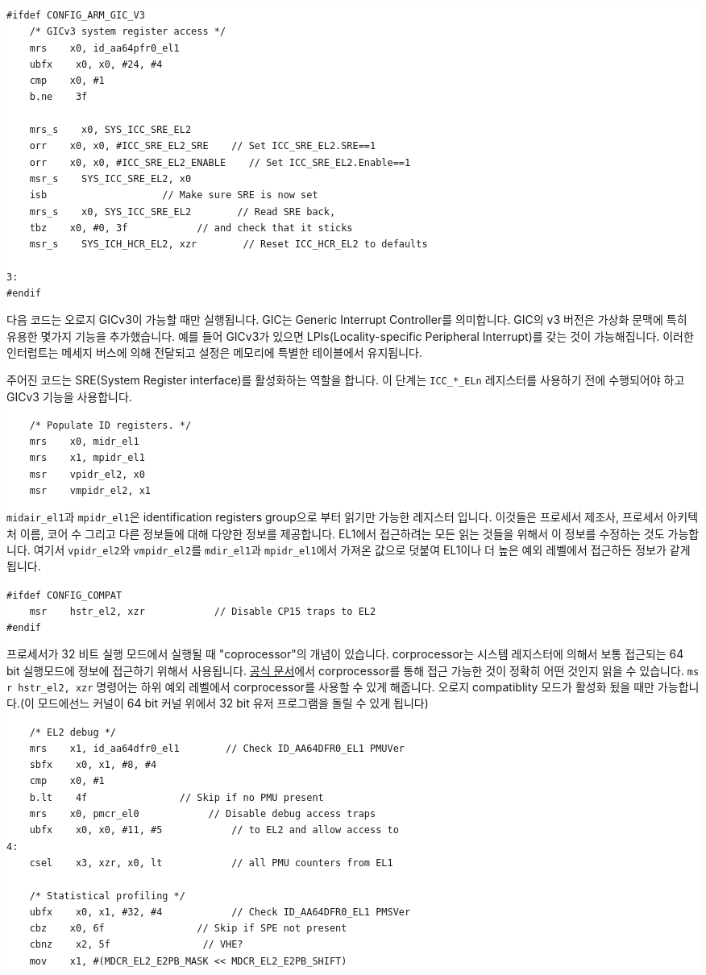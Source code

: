 ```
#ifdef CONFIG_ARM_GIC_V3
    /* GICv3 system register access */
    mrs    x0, id_aa64pfr0_el1
    ubfx    x0, x0, #24, #4
    cmp    x0, #1
    b.ne    3f

    mrs_s    x0, SYS_ICC_SRE_EL2
    orr    x0, x0, #ICC_SRE_EL2_SRE    // Set ICC_SRE_EL2.SRE==1
    orr    x0, x0, #ICC_SRE_EL2_ENABLE    // Set ICC_SRE_EL2.Enable==1
    msr_s    SYS_ICC_SRE_EL2, x0
    isb                    // Make sure SRE is now set
    mrs_s    x0, SYS_ICC_SRE_EL2        // Read SRE back,
    tbz    x0, #0, 3f            // and check that it sticks
    msr_s    SYS_ICH_HCR_EL2, xzr        // Reset ICC_HCR_EL2 to defaults

3:
#endif
```

다음 코드는 오로지 GICv3이 가능할 때만 실행됩니다. GIC는 Generic Interrupt Controller를 의미합니다. GIC의 v3 버전은 가상화 문맥에 특히 유용한 몇가지 기능을 추가했습니다. 예를 들어 GICv3가 있으면 LPIs(Locality-specific Peripheral Interrupt)를 갖는 것이 가능해집니다. 이러한 인터럽트는 메세지 버스에 의해 전달되고 설정은 메모리에 특별한 테이블에서 유지됩니다.

주어진 코드는 SRE(System Register interface)를 활성화하는 역할을 합니다. 이 단계는 `ICC_*_ELn` 레지스터를 사용하기 전에 수행되어야 하고 GICv3 기능을 사용합니다.

```
    /* Populate ID registers. */
    mrs    x0, midr_el1
    mrs    x1, mpidr_el1
    msr    vpidr_el2, x0
    msr    vmpidr_el2, x1
```

`midair_el1`과 `mpidr_el1`은 identification registers group으로 부터 읽기만 가능한 레지스터 입니다. 이것들은 프로세서 제조사, 프로세서 아키텍처 이름, 코어 수 그리고 다른 정보들에 대해 다양한 정보를 제공합니다. EL1에서 접근하려는 모든 읽는 것들을 위해서 이 정보를 수정하는 것도 가능합니다. 여기서 `vpidr_el2`와 `vmpidr_el2`를 `mdir_el1`과  `mpidr_el1`에서 가져온 값으로 덧붙여 EL1이나 더 높은 예외 레벨에서 접근하든 정보가 같게 됩니다.

```
#ifdef CONFIG_COMPAT
    msr    hstr_el2, xzr            // Disable CP15 traps to EL2
#endif
```

프로세서가 32 비트 실행 모드에서 실행될 때 "coprocessor"의 개념이 있습니다. corprocessor는 시스템 레지스터에 의해서 보통 접근되는 64 bit 실행모드에 정보에 접근하기 위해서 사용됩니다. [공식 문서](http://infocenter.arm.com/help/index.jsp?topic=/com.arm.doc.ddi0311d/I1014521.html)에서 corprocessor를 통해 접근 가능한 것이 정확히 어떤 것인지 읽을 수 있습니다. `msr hstr_el2, xzr` 명령어는 하위 예외 레벨에서 corprocessor를 사용할 수 있게 해줍니다. 오로지 compatiblity 모드가 활성화 됬을 때만 가능합니다.(이 모드에선느 커널이 64 bit 커널 위에서 32 bit 유저 프로그램을 돌릴 수 있게 됩니다)

```
    /* EL2 debug */
    mrs    x1, id_aa64dfr0_el1        // Check ID_AA64DFR0_EL1 PMUVer
    sbfx    x0, x1, #8, #4
    cmp    x0, #1
    b.lt    4f                // Skip if no PMU present
    mrs    x0, pmcr_el0            // Disable debug access traps
    ubfx    x0, x0, #11, #5            // to EL2 and allow access to
4:
    csel    x3, xzr, x0, lt            // all PMU counters from EL1

    /* Statistical profiling */
    ubfx    x0, x1, #32, #4            // Check ID_AA64DFR0_EL1 PMSVer
    cbz    x0, 6f                // Skip if SPE not present
    cbnz    x2, 5f                // VHE?
    mov    x1, #(MDCR_EL2_E2PB_MASK << MDCR_EL2_E2PB_SHIFT)
```